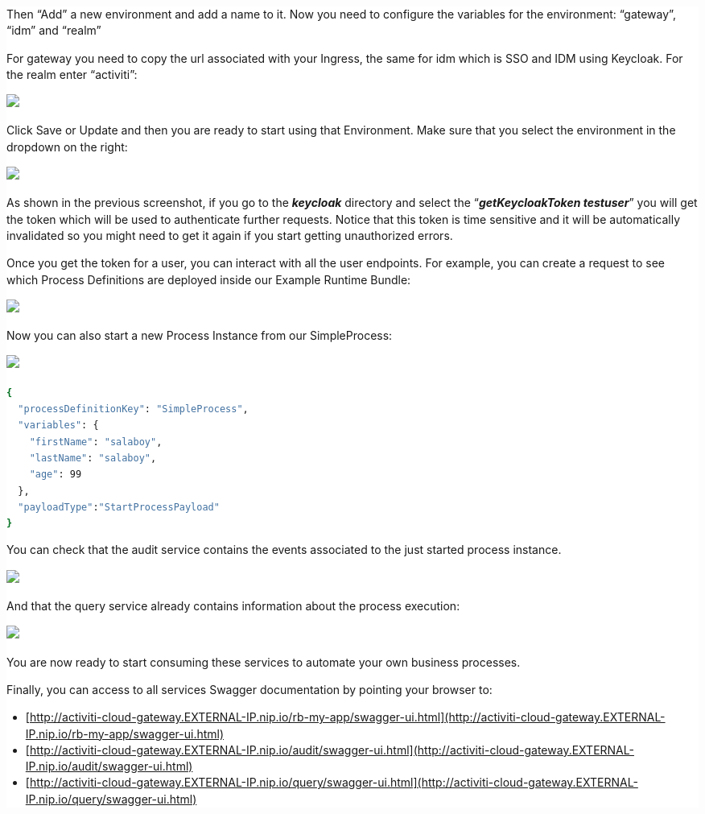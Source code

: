 Then “Add” a new environment and add a name to it. Now you need to configure the variables for the environment: “gateway”, “idm” and “realm”

For gateway you need to copy the url associated with your Ingress, the same for idm which is SSO and IDM using Keycloak. For the realm enter “activiti”:

![](../../.gitbook/assets/postman-env-variables%20%281%29.png)

Click Save or Update and then you are ready to start using that Environment. Make sure that you select the environment in the dropdown on the right:

![](../../.gitbook/assets/postman-select-env-and-get-a-token.png)

As shown in the previous screenshot, if you go to the _**keycloak**_ directory and select the “_**getKeycloakToken testuser**_” you will get the token which will be used to authenticate further requests. Notice that this token is time sensitive and it will be automatically invalidated so you might need to get it again if you start getting unauthorized errors.

Once you get the token for a user, you can interact with all the user endpoints. For example, you can create a request to see which Process Definitions are deployed inside our Example Runtime Bundle:

![](../../.gitbook/assets/postman-get-processdef.png)

Now you can also start a new Process Instance from our SimpleProcess:

![](../../.gitbook/assets/postman-start-processinstance.png)

```bash
{
  "processDefinitionKey": "SimpleProcess",
  "variables": {
    "firstName": "salaboy",
    "lastName": "salaboy",
    "age": 99
  },
  "payloadType":"StartProcessPayload"
}
```

You can check that the audit service contains the events associated to the just started process instance.

![](../../.gitbook/assets/postman-get-audit-events.png)

And that the query service already contains information about the process execution:

![](../../.gitbook/assets/postman-query-processinstances.png)

You are now ready to start consuming these services to automate your own business processes.

Finally, you can access to all services Swagger documentation by pointing your browser to:

* [http://activiti-cloud-gateway.EXTERNAL-IP.nip.io/rb-my-app/swagger-ui.html](http://activiti-cloud-gateway.EXTERNAL-IP.nip.io/rb-my-app/swagger-ui.html) 
* [http://activiti-cloud-gateway.EXTERNAL-IP.nip.io/audit/swagger-ui.html](http://activiti-cloud-gateway.EXTERNAL-IP.nip.io/audit/swagger-ui.html) 
* [http://activiti-cloud-gateway.EXTERNAL-IP.nip.io/query/swagger-ui.html](http://activiti-cloud-gateway.EXTERNAL-IP.nip.io/query/swagger-ui.html)
